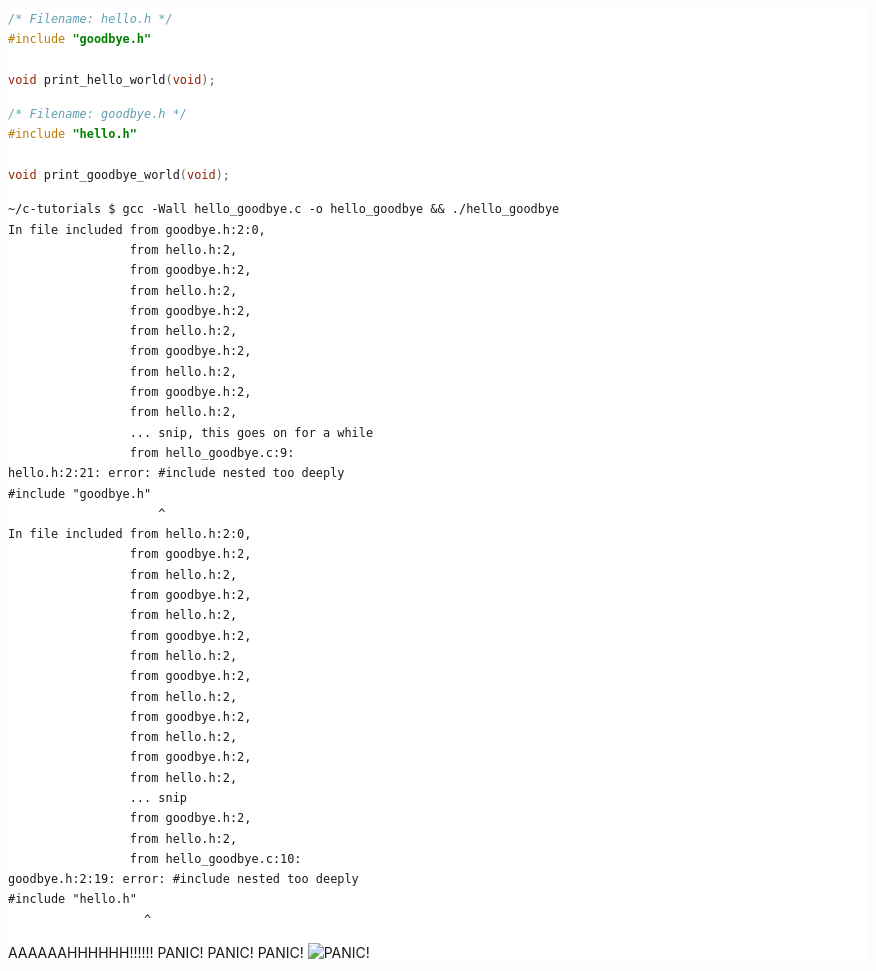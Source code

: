 ```c
/* Filename: hello.h */
#include "goodbye.h"

void print_hello_world(void);
```

```c
/* Filename: goodbye.h */
#include "hello.h"

void print_goodbye_world(void);
```

```
~/c-tutorials $ gcc -Wall hello_goodbye.c -o hello_goodbye && ./hello_goodbye
In file included from goodbye.h:2:0,
                 from hello.h:2,
                 from goodbye.h:2,
                 from hello.h:2,
                 from goodbye.h:2,
                 from hello.h:2,
                 from goodbye.h:2,
                 from hello.h:2,
                 from goodbye.h:2,
                 from hello.h:2,
                 ... snip, this goes on for a while
                 from hello_goodbye.c:9:
hello.h:2:21: error: #include nested too deeply
#include "goodbye.h"
                     ^
In file included from hello.h:2:0,
                 from goodbye.h:2,
                 from hello.h:2,
                 from goodbye.h:2,
                 from hello.h:2,
                 from goodbye.h:2,
                 from hello.h:2,
                 from goodbye.h:2,
                 from hello.h:2,
                 from goodbye.h:2,
                 from hello.h:2,
                 from goodbye.h:2,
                 from hello.h:2,
                 ... snip
                 from goodbye.h:2,
                 from hello.h:2,
                 from hello_goodbye.c:10:
goodbye.h:2:19: error: #include nested too deeply
#include "hello.h"
                   ^
```
AAAAAAHHHHHH!!!!!! PANIC! PANIC! PANIC!
![PANIC!](http://2.bp.blogspot.com/-9EiMPIvWUs0/Ti7OtK5ViAI/AAAAAAAAAKU/lx8rXif7teM/s320/fun145_panic_button_300hand.jpg)
